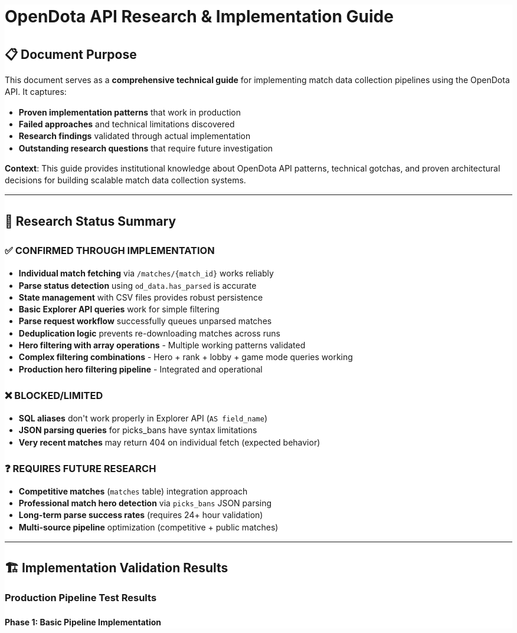 # OpenDota API Research & Implementation Guide

## 📋 **Document Purpose**

This document serves as a **comprehensive technical guide** for implementing match data collection pipelines using the OpenDota API. It captures:

- **Proven implementation patterns** that work in production
- **Failed approaches** and technical limitations discovered  
- **Research findings** validated through actual implementation
- **Outstanding research questions** that require future investigation

**Context**: This guide provides institutional knowledge about OpenDota API patterns, technical gotchas, and proven architectural decisions for building scalable match data collection systems.

---

## 🎯 **Research Status Summary**

### ✅ **CONFIRMED THROUGH IMPLEMENTATION**
- **Individual match fetching** via `/matches/{match_id}` works reliably
- **Parse status detection** using `od_data.has_parsed` is accurate
- **State management** with CSV files provides robust persistence
- **Basic Explorer API queries** work for simple filtering
- **Parse request workflow** successfully queues unparsed matches
- **Deduplication logic** prevents re-downloading matches across runs
- **Hero filtering with array operations** - Multiple working patterns validated
- **Complex filtering combinations** - Hero + rank + lobby + game mode queries working
- **Production hero filtering pipeline** - Integrated and operational

### ❌ **BLOCKED/LIMITED** 
- **SQL aliases** don't work properly in Explorer API (`AS field_name`)
- **JSON parsing queries** for picks_bans have syntax limitations
- **Very recent matches** may return 404 on individual fetch (expected behavior)

### ❓ **REQUIRES FUTURE RESEARCH**
- **Competitive matches** (`matches` table) integration approach  
- **Professional match hero detection** via `picks_bans` JSON parsing
- **Long-term parse success rates** (requires 24+ hour validation)
- **Multi-source pipeline** optimization (competitive + public matches)

---

## 🏗️ **Implementation Validation Results**

### **Production Pipeline Test Results**

#### **Phase 1: Basic Pipeline Implementation**
